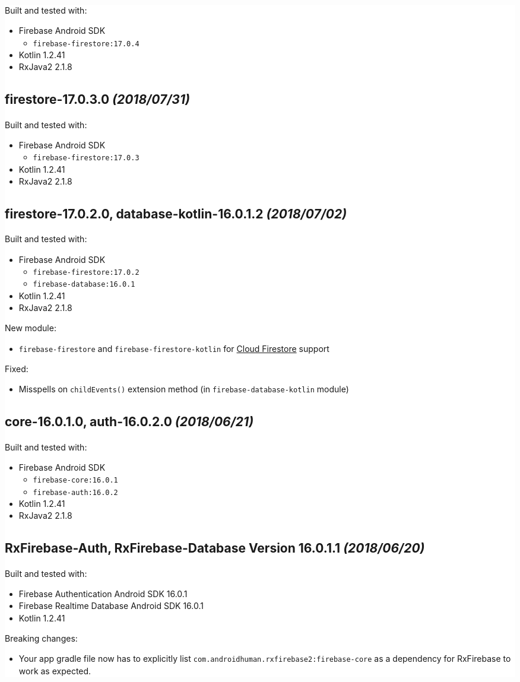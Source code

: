 Built and tested with:
- Firebase Android SDK
  - `firebase-firestore:17.0.4`
- Kotlin 1.2.41
- RxJava2 2.1.8

## firestore-17.0.3.0 *(2018/07/31)*

Built and tested with:
- Firebase Android SDK
  - `firebase-firestore:17.0.3`
- Kotlin 1.2.41
- RxJava2 2.1.8

## firestore-17.0.2.0, database-kotlin-16.0.1.2 *(2018/07/02)*

Built and tested with:
- Firebase Android SDK
  - `firebase-firestore:17.0.2`
  - `firebase-database:16.0.1`
- Kotlin 1.2.41
- RxJava2 2.1.8

New module:
- `firebase-firestore` and `firebase-firestore-kotlin` for [Cloud Firestore](https://firebase.google.com/docs/firestore/) support

Fixed:
- Misspells on `childEvents()` extension method (in `firebase-database-kotlin` module)

## core-16.0.1.0, auth-16.0.2.0 *(2018/06/21)*

Built and tested with:
- Firebase Android SDK
  - `firebase-core:16.0.1`
  - `firebase-auth:16.0.2`
- Kotlin 1.2.41
- RxJava2 2.1.8

## RxFirebase-Auth, RxFirebase-Database Version 16.0.1.1 *(2018/06/20)*

Built and tested with:
- Firebase Authentication Android SDK 16.0.1
- Firebase Realtime Database Android SDK 16.0.1
- Kotlin 1.2.41

Breaking changes:
- Your app gradle file now has to explicitly list `com.androidhuman.rxfirebase2:firebase-core` as a dependency for RxFirebase to work as expected.
